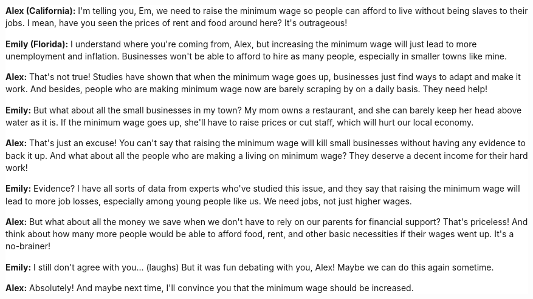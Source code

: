 **Alex (California):** I'm telling you, Em, we need to raise the minimum wage so people can afford to live without being slaves to their jobs. I mean, have you seen the prices of rent and food around here? It's outrageous!

**Emily (Florida):** I understand where you're coming from, Alex, but increasing the minimum wage will just lead to more unemployment and inflation. Businesses won't be able to afford to hire as many people, especially in smaller towns like mine.

**Alex:** That's not true! Studies have shown that when the minimum wage goes up, businesses just find ways to adapt and make it work. And besides, people who are making minimum wage now are barely scraping by on a daily basis. They need help!

**Emily:** But what about all the small businesses in my town? My mom owns a restaurant, and she can barely keep her head above water as it is. If the minimum wage goes up, she'll have to raise prices or cut staff, which will hurt our local economy.

**Alex:** That's just an excuse! You can't say that raising the minimum wage will kill small businesses without having any evidence to back it up. And what about all the people who are making a living on minimum wage? They deserve a decent income for their hard work!

**Emily:** Evidence? I have all sorts of data from experts who've studied this issue, and they say that raising the minimum wage will lead to more job losses, especially among young people like us. We need jobs, not just higher wages.

**Alex:** But what about all the money we save when we don't have to rely on our parents for financial support? That's priceless! And think about how many more people would be able to afford food, rent, and other basic necessities if their wages went up. It's a no-brainer!

**Emily:** I still don't agree with you... (laughs) But it was fun debating with you, Alex! Maybe we can do this again sometime.

**Alex:** Absolutely! And maybe next time, I'll convince you that the minimum wage should be increased.
<end>


